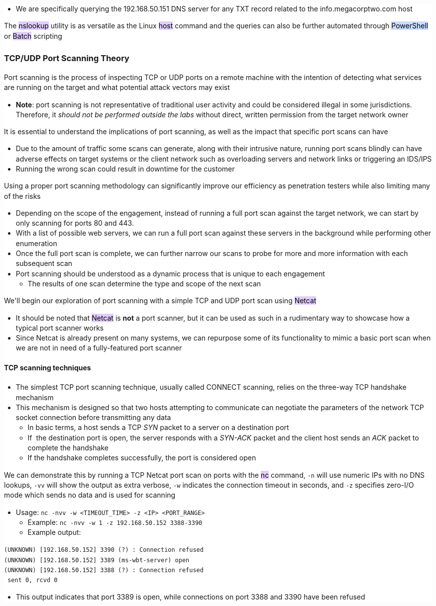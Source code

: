 + We are specifically querying the 192.168.50.151 DNS server for any TXT record related to the info.megacorptwo.com host

The <mark style="background: #D2B3FFA6;">nslookup</mark> utility is as versatile as the Linux <mark style="background: #D2B3FFA6;">host</mark> command and the queries can also be further automated through <mark style="background: #ADCCFFA6;">PowerShell</mark> or <mark style="background: #D2B3FFA6;">Batch</mark> scripting

### TCP/UDP Port Scanning Theory 
Port scanning is the process of inspecting TCP or UDP ports on a remote machine with the intention of detecting what services are running on the target and what potential attack vectors may exist
+ **Note**: port scanning is not representative of traditional user activity and could be considered illegal in some jurisdictions. Therefore, it _should not be performed outside the labs_ without direct, written permission from the target network owner

It is essential to understand the implications of port scanning, as well as the impact that specific port scans can have
+ Due to the amount of traffic some scans can generate, along with their intrusive nature, running port scans blindly can have adverse effects on target systems or the client network such as overloading servers and network links or triggering an IDS/IPS
+ Running the wrong scan could result in downtime for the customer

Using a proper port scanning methodology can significantly improve our efficiency as penetration testers while also limiting many of the risks
+ Depending on the scope of the engagement, instead of running a full port scan against the target network, we can start by only scanning for ports 80 and 443.
+ With a list of possible web servers, we can run a full port scan against these servers in the background while performing other enumeration
+ Once the full port scan is complete, we can further narrow our scans to probe for more and more information with each subsequent scan
+ Port scanning should be understood as a dynamic process that is unique to each engagement
	+ The results of one scan determine the type and scope of the next scan

We'll begin our exploration of port scanning with a simple TCP and UDP port scan using <mark style="background: #D2B3FFA6;">Netcat</mark>
+ It should be noted that <mark style="background: #D2B3FFA6;">Netcat</mark> is **not** a port scanner, but it can be used as such in a rudimentary way to showcase how a typical port scanner works
+ Since Netcat is already present on many systems, we can repurpose some of its functionality to mimic a basic port scan when we are not in need of a fully-featured port scanner

#### TCP scanning techniques
+ The simplest TCP port scanning technique, usually called CONNECT scanning, relies on the three-way TCP handshake mechanism
+ This mechanism is designed so that two hosts attempting to communicate can negotiate the parameters of the network TCP socket connection before transmitting any data
	+ In basic terms, a host sends a TCP _SYN_ packet to a server on a destination port
	+ If  the destination port is open, the server responds with a _SYN-ACK_ packet and the client host sends an _ACK_ packet to complete the handshake
	+ If the handshake completes successfully, the port is considered open

We can demonstrate this by running a TCP Netcat port scan on ports with the <mark style="background: #D2B3FFA6;">nc</mark> command, `-n` will use numeric IPs with no DNS lookups, `-vv` will show the output as extra verbose, `-w` indicates the connection timeout in seconds, and `-z` specifies zero-I/O mode which sends no data and is used for scanning
+ Usage: `nc -nvv -w <TIMEOUT_TIME> -z <IP> <PORT_RANGE>`
	+ Example: `nc -nvv -w 1 -z 192.168.50.152 3388-3390`
	+ Example output:
```
(UNKNOWN) [192.168.50.152] 3390 (?) : Connection refused
(UNKNOWN) [192.168.50.152] 3389 (ms-wbt-server) open
(UNKNOWN) [192.168.50.152] 3388 (?) : Connection refused
 sent 0, rcvd 0
```
+ This output indicates that port 3389 is open, while connections on port 3388 and 3390 have been refused 
